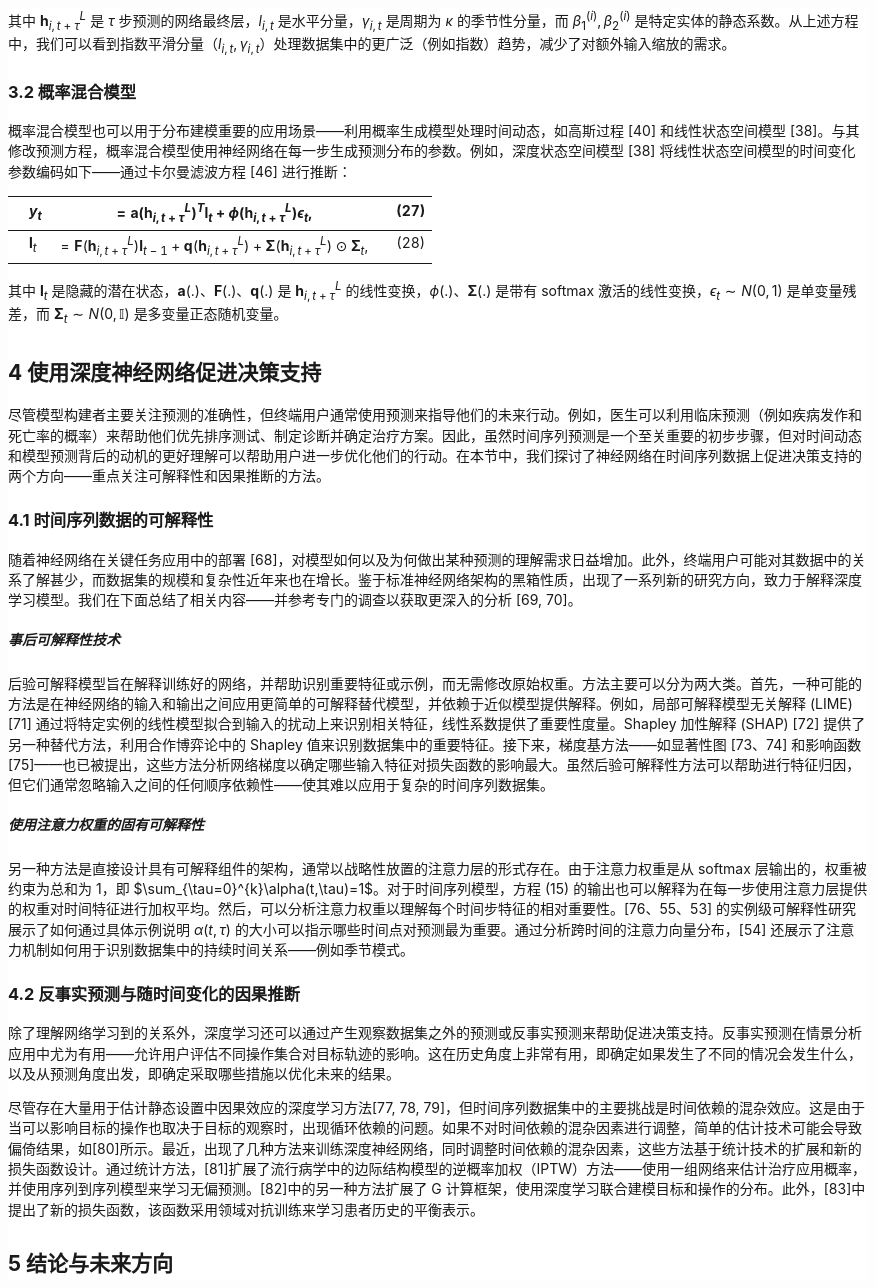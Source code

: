 其中 $\bm{h}^{L}_{i,t+\tau}$ 是 $\tau$ 步预测的网络最终层，$l_{i,t}$ 是水平分量，$\gamma_{i,t}$ 是周期为 $\kappa$ 的季节性分量，而 $\beta_{1}^{(i)},\beta_{2}^{(i)}$ 是特定实体的静态系数。从上述方程中，我们可以看到指数平滑分量（$l_{i,t},\gamma_{i,t}$）处理数据集中的更广泛（例如指数）趋势，减少了对额外输入缩放的需求。

### 3.2 概率混合模型

概率混合模型也可以用于分布建模重要的应用场景——利用概率生成模型处理时间动态，如高斯过程 [40] 和线性状态空间模型 [38]。与其修改预测方程，概率混合模型使用神经网络在每一步生成预测分布的参数。例如，深度状态空间模型 [38] 将线性状态空间模型的时间变化参数编码如下——通过卡尔曼滤波方程 [46] 进行推断：

|  | $\displaystyle y_{t}$ | $\displaystyle=\bm{a}(\bm{h}^{L}_{i,t+\tau})^{T}\bm{l}_{t}+\phi(\bm{h}^{L}_{i,t+\tau})\epsilon_{t},$ |  | (27) |
| --- | --- | --- | --- | --- |
|  | $\displaystyle\bm{l}_{t}$ | $\displaystyle=\bm{F}(\bm{h}^{L}_{i,t+\tau})\bm{l}_{t-1}+\bm{q}(\bm{h}^{L}_{i,t+\tau})+\bm{\Sigma}(\bm{h}^{L}_{i,t+\tau})\odot\bm{\Sigma}_{t},$ |  | (28) |

其中 $\bm{l}_{t}$ 是隐藏的潜在状态，$\bm{a}(.)$、$\bm{F}(.)$、$\bm{q}(.)$ 是 $\bm{h}^{L}_{i,t+\tau}$ 的线性变换，$\phi(.)$、$\bm{\Sigma}(.)$ 是带有 softmax 激活的线性变换，$\epsilon_{t}\sim N(0,1)$ 是单变量残差，而 $\bm{\Sigma}_{t}\sim N(0,\mathbb{I})$ 是多变量正态随机变量。

## 4 使用深度神经网络促进决策支持

尽管模型构建者主要关注预测的准确性，但终端用户通常使用预测来指导他们的未来行动。例如，医生可以利用临床预测（例如疾病发作和死亡率的概率）来帮助他们优先排序测试、制定诊断并确定治疗方案。因此，虽然时间序列预测是一个至关重要的初步步骤，但对时间动态和模型预测背后的动机的更好理解可以帮助用户进一步优化他们的行动。在本节中，我们探讨了神经网络在时间序列数据上促进决策支持的两个方向——重点关注可解释性和因果推断的方法。

### 4.1 时间序列数据的可解释性

随着神经网络在关键任务应用中的部署 [68]，对模型如何以及为何做出某种预测的理解需求日益增加。此外，终端用户可能对其数据中的关系了解甚少，而数据集的规模和复杂性近年来也在增长。鉴于标准神经网络架构的黑箱性质，出现了一系列新的研究方向，致力于解释深度学习模型。我们在下面总结了相关内容——并参考专门的调查以获取更深入的分析 [69, 70]。

##### 事后可解释性技术

后验可解释模型旨在解释训练好的网络，并帮助识别重要特征或示例，而无需修改原始权重。方法主要可以分为两大类。首先，一种可能的方法是在神经网络的输入和输出之间应用更简单的可解释替代模型，并依赖于近似模型提供解释。例如，局部可解释模型无关解释 (LIME) [71] 通过将特定实例的线性模型拟合到输入的扰动上来识别相关特征，线性系数提供了重要性度量。Shapley 加性解释 (SHAP) [72] 提供了另一种替代方法，利用合作博弈论中的 Shapley 值来识别数据集中的重要特征。接下来，梯度基方法——如显著性图 [73、74] 和影响函数 [75]——也已被提出，这些方法分析网络梯度以确定哪些输入特征对损失函数的影响最大。虽然后验可解释性方法可以帮助进行特征归因，但它们通常忽略输入之间的任何顺序依赖性——使其难以应用于复杂的时间序列数据集。

##### 使用注意力权重的固有可解释性

另一种方法是直接设计具有可解释组件的架构，通常以战略性放置的注意力层的形式存在。由于注意力权重是从 softmax 层输出的，权重被约束为总和为 1，即 $\sum_{\tau=0}^{k}\alpha(t,\tau)=1$。对于时间序列模型，方程 (15) 的输出也可以解释为在每一步使用注意力层提供的权重对时间特征进行加权平均。然后，可以分析注意力权重以理解每个时间步特征的相对重要性。[76、55、53] 的实例级可解释性研究展示了如何通过具体示例说明 $\alpha(t,\tau)$ 的大小可以指示哪些时间点对预测最为重要。通过分析跨时间的注意力向量分布，[54] 还展示了注意力机制如何用于识别数据集中的持续时间关系——例如季节模式。

### 4.2 反事实预测与随时间变化的因果推断

除了理解网络学习到的关系外，深度学习还可以通过产生观察数据集之外的预测或反事实预测来帮助促进决策支持。反事实预测在情景分析应用中尤为有用——允许用户评估不同操作集合对目标轨迹的影响。这在历史角度上非常有用，即确定如果发生了不同的情况会发生什么，以及从预测角度出发，即确定采取哪些措施以优化未来的结果。

尽管存在大量用于估计静态设置中因果效应的深度学习方法[77, 78, 79]，但时间序列数据集中的主要挑战是时间依赖的混杂效应。这是由于当可以影响目标的操作也取决于目标的观察时，出现循环依赖的问题。如果不对时间依赖的混杂因素进行调整，简单的估计技术可能会导致偏倚结果，如[80]所示。最近，出现了几种方法来训练深度神经网络，同时调整时间依赖的混杂因素，这些方法基于统计技术的扩展和新的损失函数设计。通过统计方法，[81]扩展了流行病学中的边际结构模型的逆概率加权（IPTW）方法——使用一组网络来估计治疗应用概率，并使用序列到序列模型来学习无偏预测。[82]中的另一种方法扩展了 G 计算框架，使用深度学习联合建模目标和操作的分布。此外，[83]中提出了新的损失函数，该函数采用领域对抗训练来学习患者历史的平衡表示。

## 5 结论与未来方向
